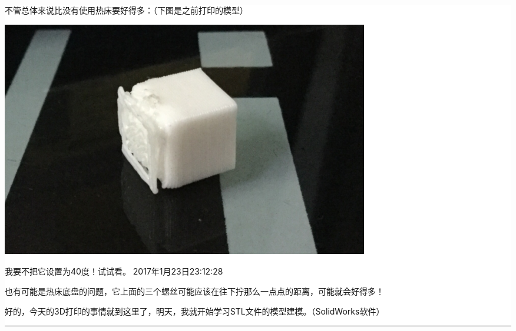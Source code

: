 不管总体来说比没有使用热床要好得多：（下图是之前打印的模型）

![Alt text](/images/2017-2-19-3D-printer-hot-bed/1485166773479.png)


我要不把它设置为40度！试试看。 2017年1月23日23:12:28

也有可能是热床底盘的问题，它上面的三个螺丝可能应该在往下拧那么一点点的距离，可能就会好得多！ 

好的，今天的3D打印的事情就到这里了，明天，我就开始学习STL文件的模型建模。（SolidWorks软件）


----------



